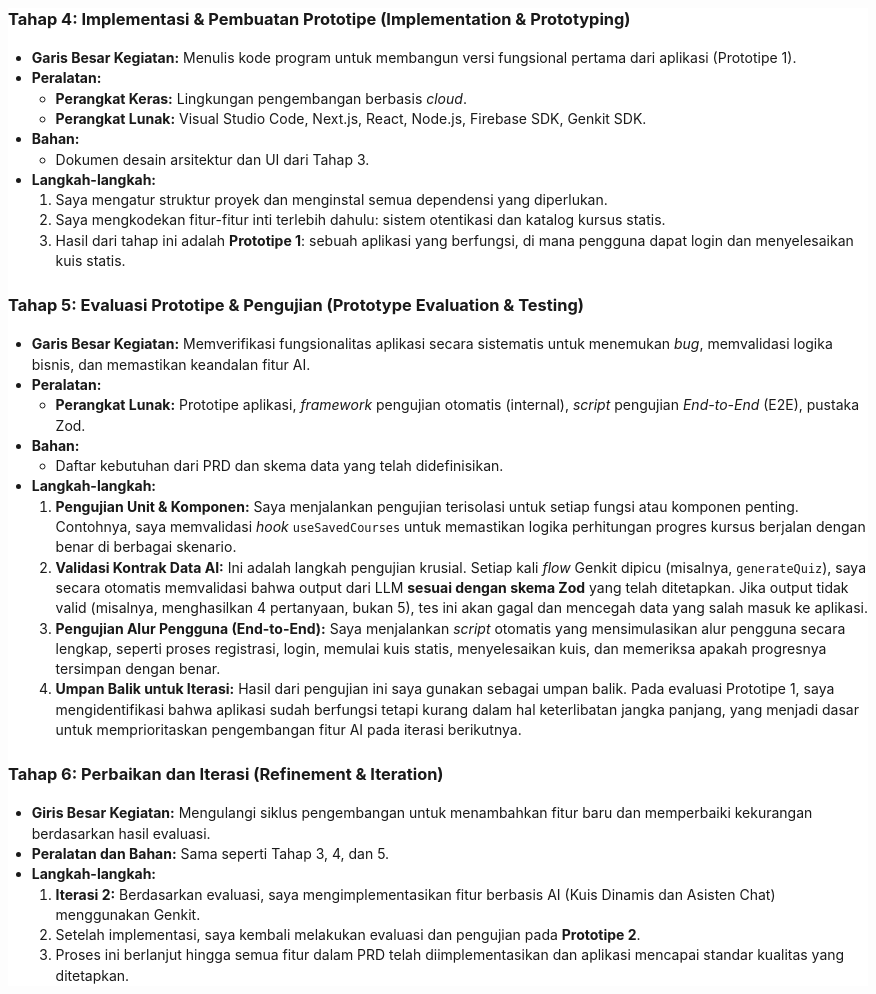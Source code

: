 ### **Tahap 4: Implementasi & Pembuatan Prototipe (Implementation & Prototyping)**

*   **Garis Besar Kegiatan:** Menulis kode program untuk membangun versi fungsional pertama dari aplikasi (Prototipe 1).
*   **Peralatan:**
    *   **Perangkat Keras:** Lingkungan pengembangan berbasis *cloud*.
    *   **Perangkat Lunak:** Visual Studio Code, Next.js, React, Node.js, Firebase SDK, Genkit SDK.
*   **Bahan:**
    *   Dokumen desain arsitektur dan UI dari Tahap 3.
*   **Langkah-langkah:**
    1.  Saya mengatur struktur proyek dan menginstal semua dependensi yang diperlukan.
    2.  Saya mengkodekan fitur-fitur inti terlebih dahulu: sistem otentikasi dan katalog kursus statis.
    3.  Hasil dari tahap ini adalah **Prototipe 1**: sebuah aplikasi yang berfungsi, di mana pengguna dapat login dan menyelesaikan kuis statis.

### **Tahap 5: Evaluasi Prototipe & Pengujian (Prototype Evaluation & Testing)**

*   **Garis Besar Kegiatan:** Memverifikasi fungsionalitas aplikasi secara sistematis untuk menemukan *bug*, memvalidasi logika bisnis, dan memastikan keandalan fitur AI.
*   **Peralatan:**
    *   **Perangkat Lunak:** Prototipe aplikasi, *framework* pengujian otomatis (internal), *script* pengujian *End-to-End* (E2E), pustaka Zod.
*   **Bahan:**
    *   Daftar kebutuhan dari PRD dan skema data yang telah didefinisikan.
*   **Langkah-langkah:**
    1.  **Pengujian Unit & Komponen:** Saya menjalankan pengujian terisolasi untuk setiap fungsi atau komponen penting. Contohnya, saya memvalidasi *hook* `useSavedCourses` untuk memastikan logika perhitungan progres kursus berjalan dengan benar di berbagai skenario.
    2.  **Validasi Kontrak Data AI:** Ini adalah langkah pengujian krusial. Setiap kali *flow* Genkit dipicu (misalnya, `generateQuiz`), saya secara otomatis memvalidasi bahwa output dari LLM **sesuai dengan skema Zod** yang telah ditetapkan. Jika output tidak valid (misalnya, menghasilkan 4 pertanyaan, bukan 5), tes ini akan gagal dan mencegah data yang salah masuk ke aplikasi.
    3.  **Pengujian Alur Pengguna (End-to-End):** Saya menjalankan *script* otomatis yang mensimulasikan alur pengguna secara lengkap, seperti proses registrasi, login, memulai kuis statis, menyelesaikan kuis, dan memeriksa apakah progresnya tersimpan dengan benar.
    4.  **Umpan Balik untuk Iterasi:** Hasil dari pengujian ini saya gunakan sebagai umpan balik. Pada evaluasi Prototipe 1, saya mengidentifikasi bahwa aplikasi sudah berfungsi tetapi kurang dalam hal keterlibatan jangka panjang, yang menjadi dasar untuk memprioritaskan pengembangan fitur AI pada iterasi berikutnya.

### **Tahap 6: Perbaikan dan Iterasi (Refinement & Iteration)**

*   **Giris Besar Kegiatan:** Mengulangi siklus pengembangan untuk menambahkan fitur baru dan memperbaiki kekurangan berdasarkan hasil evaluasi.
*   **Peralatan dan Bahan:** Sama seperti Tahap 3, 4, dan 5.
*   **Langkah-langkah:**
    1.  **Iterasi 2:** Berdasarkan evaluasi, saya mengimplementasikan fitur berbasis AI (Kuis Dinamis dan Asisten Chat) menggunakan Genkit.
    2.  Setelah implementasi, saya kembali melakukan evaluasi dan pengujian pada **Prototipe 2**.
    3.  Proses ini berlanjut hingga semua fitur dalam PRD telah diimplementasikan dan aplikasi mencapai standar kualitas yang ditetapkan.
